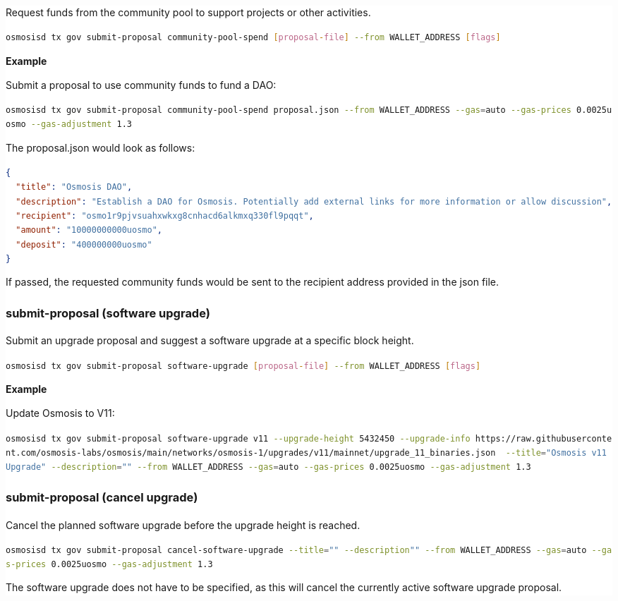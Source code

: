 Request funds from the community pool to support projects or other activities.

```bash
osmosisd tx gov submit-proposal community-pool-spend [proposal-file] --from WALLET_ADDRESS [flags]
```

**Example**

Submit a proposal to use community funds to fund a DAO:

```bash
osmosisd tx gov submit-proposal community-pool-spend proposal.json --from WALLET_ADDRESS --gas=auto --gas-prices 0.0025uosmo --gas-adjustment 1.3
```

The proposal.json would look as follows:

```json
{
  "title": "Osmosis DAO",
  "description": "Establish a DAO for Osmosis. Potentially add external links for more information or allow discussion",
  "recipient": "osmo1r9pjvsuahxwkxg8cnhacd6alkmxq330fl9pqqt",
  "amount": "10000000000uosmo",
  "deposit": "400000000uosmo"
}
```
If passed, the requested community funds would be sent to the recipient address provided in the json file.

### submit-proposal (software upgrade)

Submit an upgrade proposal and suggest a software upgrade at a specific block height.

```bash
osmosisd tx gov submit-proposal software-upgrade [proposal-file] --from WALLET_ADDRESS [flags]
```

**Example**

Update Osmosis to V11:

```bash
osmosisd tx gov submit-proposal software-upgrade v11 --upgrade-height 5432450 --upgrade-info https://raw.githubusercontent.com/osmosis-labs/osmosis/main/networks/osmosis-1/upgrades/v11/mainnet/upgrade_11_binaries.json  --title="Osmosis v11 Upgrade" --description="" --from WALLET_ADDRESS --gas=auto --gas-prices 0.0025uosmo --gas-adjustment 1.3
```

### submit-proposal (cancel upgrade)

Cancel the planned software upgrade before the upgrade height is reached.

```bash
osmosisd tx gov submit-proposal cancel-software-upgrade --title="" --description"" --from WALLET_ADDRESS --gas=auto --gas-prices 0.0025uosmo --gas-adjustment 1.3
```

The software upgrade does not have to be specified, as this will cancel the currently active software upgrade proposal. 

